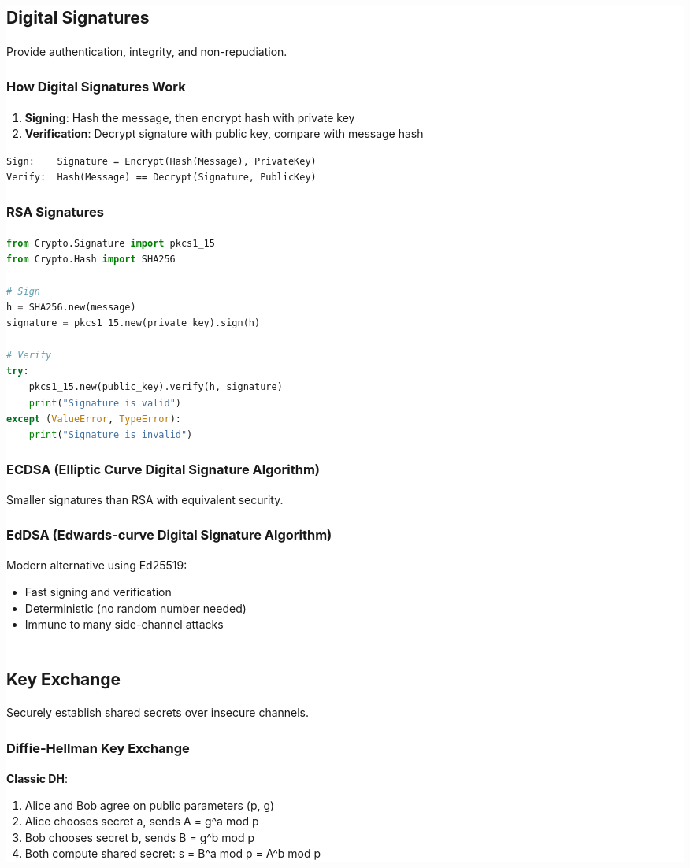 
## Digital Signatures

Provide authentication, integrity, and non-repudiation.

### How Digital Signatures Work

1. **Signing**: Hash the message, then encrypt hash with private key
2. **Verification**: Decrypt signature with public key, compare with message hash

```
Sign:    Signature = Encrypt(Hash(Message), PrivateKey)
Verify:  Hash(Message) == Decrypt(Signature, PublicKey)
```

### RSA Signatures

```python
from Crypto.Signature import pkcs1_15
from Crypto.Hash import SHA256

# Sign
h = SHA256.new(message)
signature = pkcs1_15.new(private_key).sign(h)

# Verify
try:
    pkcs1_15.new(public_key).verify(h, signature)
    print("Signature is valid")
except (ValueError, TypeError):
    print("Signature is invalid")
```

### ECDSA (Elliptic Curve Digital Signature Algorithm)

Smaller signatures than RSA with equivalent security.

### EdDSA (Edwards-curve Digital Signature Algorithm)

Modern alternative using Ed25519:
- Fast signing and verification
- Deterministic (no random number needed)
- Immune to many side-channel attacks

---

## Key Exchange

Securely establish shared secrets over insecure channels.

### Diffie-Hellman Key Exchange

**Classic DH**:
1. Alice and Bob agree on public parameters (p, g)
2. Alice chooses secret a, sends A = g^a mod p
3. Bob chooses secret b, sends B = g^b mod p
4. Both compute shared secret: s = B^a mod p = A^b mod p
